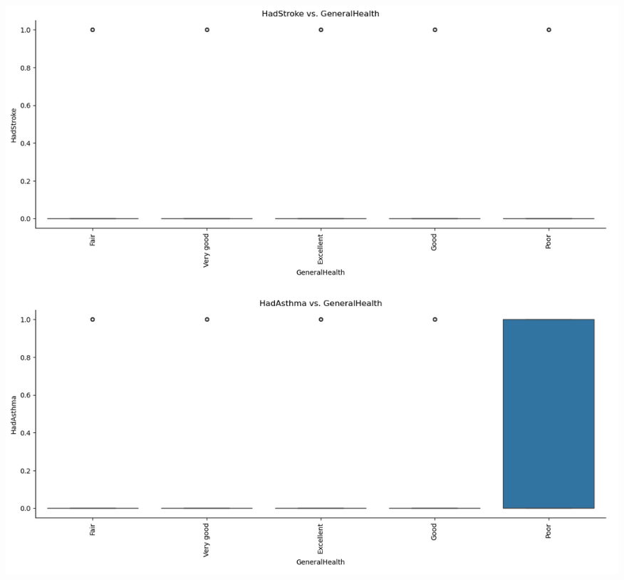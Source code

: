 ![png](README_files/README_29_52.png)
    



    
![png](README_files/README_29_53.png)
    



    